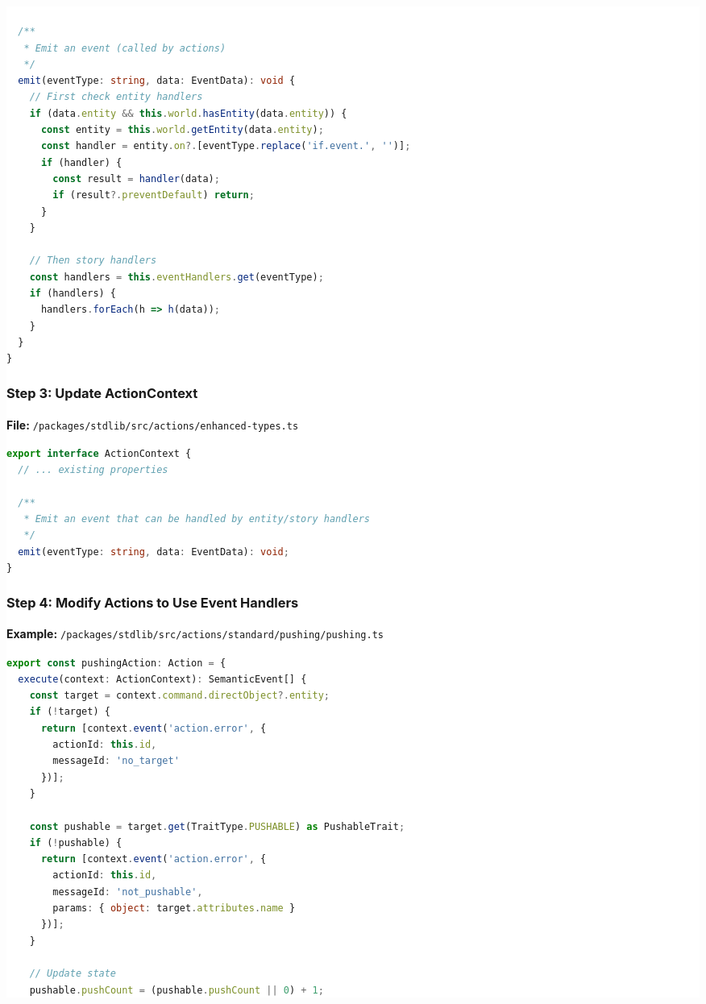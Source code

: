 ```typescript
  
  /**
   * Emit an event (called by actions)
   */
  emit(eventType: string, data: EventData): void {
    // First check entity handlers
    if (data.entity && this.world.hasEntity(data.entity)) {
      const entity = this.world.getEntity(data.entity);
      const handler = entity.on?.[eventType.replace('if.event.', '')];
      if (handler) {
        const result = handler(data);
        if (result?.preventDefault) return;
      }
    }
    
    // Then story handlers
    const handlers = this.eventHandlers.get(eventType);
    if (handlers) {
      handlers.forEach(h => h(data));
    }
  }
}
```

### Step 3: Update ActionContext

**File:** `/packages/stdlib/src/actions/enhanced-types.ts`

```typescript
export interface ActionContext {
  // ... existing properties
  
  /**
   * Emit an event that can be handled by entity/story handlers
   */
  emit(eventType: string, data: EventData): void;
}
```

### Step 4: Modify Actions to Use Event Handlers

**Example:** `/packages/stdlib/src/actions/standard/pushing/pushing.ts`

```typescript
export const pushingAction: Action = {
  execute(context: ActionContext): SemanticEvent[] {
    const target = context.command.directObject?.entity;
    if (!target) {
      return [context.event('action.error', {
        actionId: this.id,
        messageId: 'no_target'
      })];
    }
    
    const pushable = target.get(TraitType.PUSHABLE) as PushableTrait;
    if (!pushable) {
      return [context.event('action.error', {
        actionId: this.id,
        messageId: 'not_pushable',
        params: { object: target.attributes.name }
      })];
    }
    
    // Update state
    pushable.pushCount = (pushable.pushCount || 0) + 1;
```